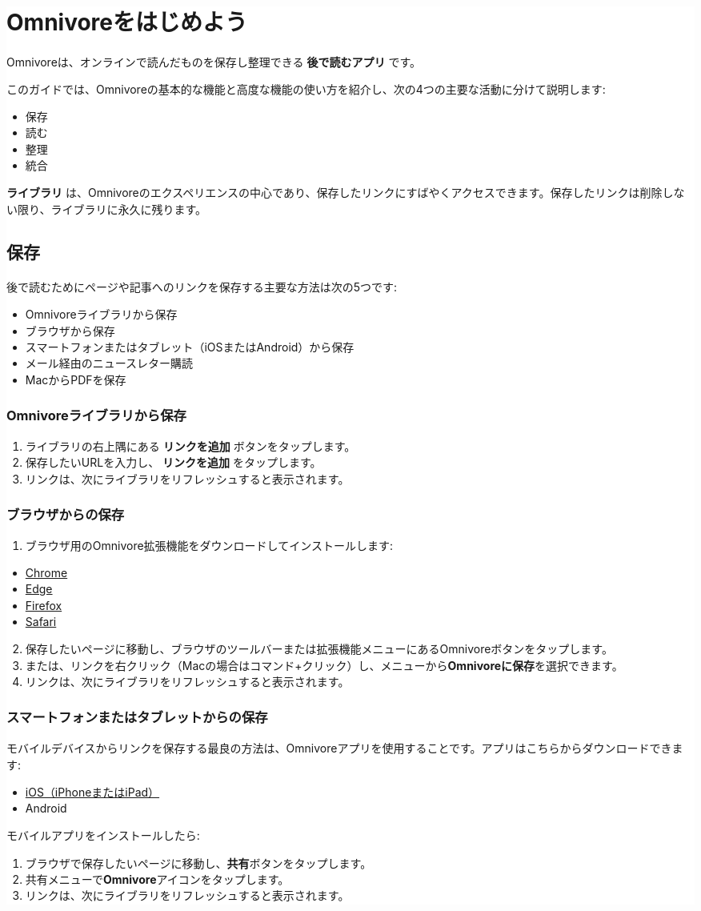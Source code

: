 # Omnivoreをはじめよう

Omnivoreは、オンラインで読んだものを保存し整理できる **後で読むアプリ** です。

このガイドでは、Omnivoreの基本的な機能と高度な機能の使い方を紹介し、次の4つの主要な活動に分けて説明します:

- 保存
- 読む
- 整理
- 統合

**ライブラリ** は、Omnivoreのエクスペリエンスの中心であり、保存したリンクにすばやくアクセスできます。保存したリンクは削除しない限り、ライブラリに永久に残ります。

## 保存

後で読むためにページや記事へのリンクを保存する主要な方法は次の5つです:

- Omnivoreライブラリから保存
- ブラウザから保存
- スマートフォンまたはタブレット（iOSまたはAndroid）から保存
- メール経由のニュースレター購読
- MacからPDFを保存

### Omnivoreライブラリから保存

1. ライブラリの右上隅にある **リンクを追加** ボタンをタップします。
2. 保存したいURLを入力し、 **リンクを追加** をタップします。
3. リンクは、次にライブラリをリフレッシュすると表示されます。

### ブラウザからの保存

1. ブラウザ用のOmnivore拡張機能をダウンロードしてインストールします:

- [Chrome](https://omnivore.app/install/chrome)
- [Edge](https://omnivore.app/install/edge)
- [Firefox](https://omnivore.app/install/firefox)
- [Safari](https://omnivore.app/install/safari)

2. 保存したいページに移動し、ブラウザのツールバーまたは拡張機能メニューにあるOmnivoreボタンをタップします。
3. または、リンクを右クリック（Macの場合はコマンド+クリック）し、メニューから**Omnivoreに保存**を選択できます。
4. リンクは、次にライブラリをリフレッシュすると表示されます。

### スマートフォンまたはタブレットからの保存

モバイルデバイスからリンクを保存する最良の方法は、Omnivoreアプリを使用することです。アプリはこちらからダウンロードできます:

- [iOS（iPhoneまたはiPad）](https://omnivore.app/install/ios)
- Android

モバイルアプリをインストールしたら:

1. ブラウザで保存したいページに移動し、**共有**ボタンをタップします。
2. 共有メニューで**Omnivore**アイコンをタップします。
3. リンクは、次にライブラリをリフレッシュすると表示されます。
